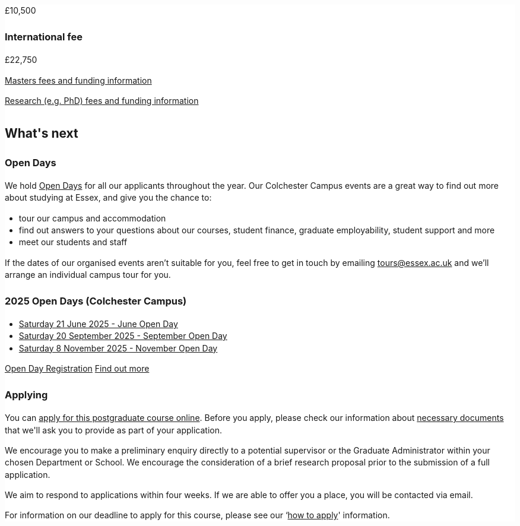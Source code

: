 £10,500

### International fee

£22,750

[Masters fees and funding information](https://www.essex.ac.uk/postgraduate/masters/fees-and-funding)

[Research (e.g. PhD) fees and funding information](https://www.essex.ac.uk/postgraduate/research/fees-and-funding)

## What's next

### Open Days

We hold [Open Days](https://www.essex.ac.uk/visit-us/open-days) for all our applicants throughout the year. Our Colchester Campus events are a great way to find out more about studying at Essex, and give you the chance to:

* tour our campus and accommodation
* find out answers to your questions about our courses, student finance, graduate employability, student support and more
* meet our students and staff

If the dates of our organised events aren’t suitable for you, feel free to get in touch by emailing [tours@essex.ac.uk](mailto:tours@essex.ac.uk) and we’ll arrange an individual campus tour for you.

### 2025 Open Days (Colchester Campus)

* [Saturday 21 June 2025 - June Open Day](https://www.essex.ac.uk/events/2025/06/21/open-day-june-25)
* [Saturday 20 September 2025 - September Open Day](https://www.essex.ac.uk/events/2025/09/20/september-open-day-20%2C-d-%2C9%2C-d-%2C2025)
* [Saturday 8 November 2025 - November Open Day](https://www.essex.ac.uk/events/2025/11/08/november-open-day-08%2C-d-%2C11%2C-d-%2C2025)

[Open Day Registration](https://www.essex.ac.uk/forms/register-for-an-open-day)
[Find out more](https://www.essex.ac.uk/visit-us/open-days)

### Applying

You can [apply for this postgraduate course online](https://www1.essex.ac.uk/pgapply/login.aspx). Before you apply, please check our information about [necessary documents](https://www.essex.ac.uk/postgraduate/masters/applying-to-essex) that we'll ask you to provide as part of your application.

We encourage you to make a preliminary enquiry directly to a potential supervisor or the Graduate Administrator within your chosen Department or School. We encourage the consideration of a brief research proposal prior to the submission of a full application.

We aim to respond to applications within four weeks. If we are able to offer you a place, you will be contacted via email.

For information on our deadline to apply for this course, please see our ‘[how to apply](https://www.essex.ac.uk/postgraduate/masters/applying-to-essex)' information.
